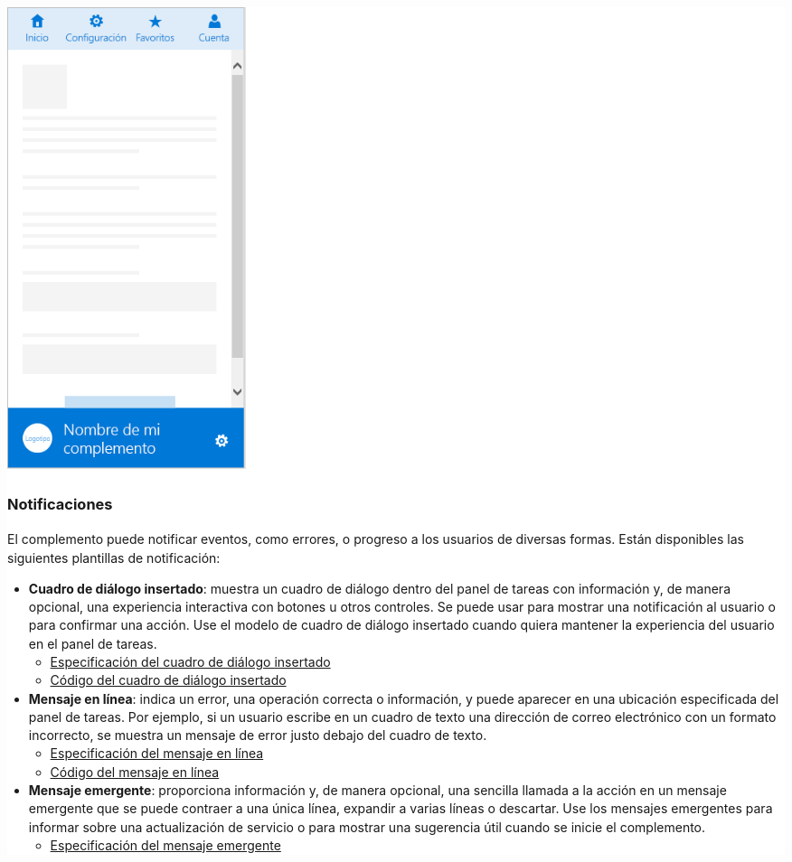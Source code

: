 <img src="../../images/tab.bar.png" alt="tab bar" style="width: 264px;"/></A></td>
</tr>
 </table>

### <a name="notifications"></a>Notificaciones

El complemento puede notificar eventos, como errores, o progreso a los usuarios de diversas formas. Están disponibles las siguientes plantillas de notificación: 

* **Cuadro de diálogo insertado**: muestra un cuadro de diálogo dentro del panel de tareas con información y, de manera opcional, una experiencia interactiva con botones u otros controles. Se puede usar para mostrar una notificación al usuario o para confirmar una acción. Use el modelo de cuadro de diálogo insertado cuando quiera mantener la experiencia del usuario en el panel de tareas.
    * [Especificación del cuadro de diálogo insertado](https://github.com/OfficeDev/Office-Add-in-Design-Patterns/blob/master/Patterns/Embedded_Dialog.md)
    * [Código del cuadro de diálogo insertado](https://github.com/OfficeDev/Office-Add-in-UX-Design-Patterns-Code/tree/master/templates/notifications/embedded-dialog)
* **Mensaje en línea**: indica un error, una operación correcta o información, y puede aparecer en una ubicación especificada del panel de tareas. Por ejemplo, si un usuario escribe en un cuadro de texto una dirección de correo electrónico con un formato incorrecto, se muestra un mensaje de error justo debajo del cuadro de texto. 
    * [Especificación del mensaje en línea](https://github.com/OfficeDev/Office-Add-in-Design-Patterns/blob/master/Patterns/Notification_Inline_Message.md)
    * [Código del mensaje en línea](https://github.com/OfficeDev/Office-Add-in-UX-Design-Patterns-Code/tree/master/templates/notifications/inline-message)
* **Mensaje emergente**: proporciona información y, de manera opcional, una sencilla llamada a la acción en un mensaje emergente que se puede contraer a una única línea, expandir a varias líneas o descartar. Use los mensajes emergentes para informar sobre una actualización de servicio o para mostrar una sugerencia útil cuando se inicie el complemento. 
    * [Especificación del mensaje emergente](https://github.com/OfficeDev/Office-Add-in-UX-Design-Patterns/blob/master/Patterns/Notification_MessageBanner.md)